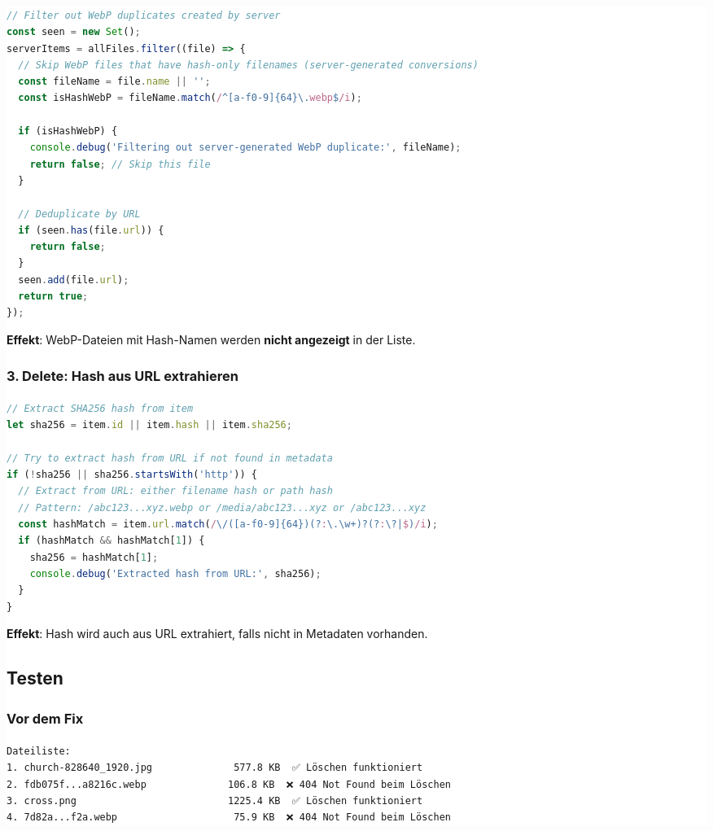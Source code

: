 ```javascript
// Filter out WebP duplicates created by server
const seen = new Set();
serverItems = allFiles.filter((file) => {
  // Skip WebP files that have hash-only filenames (server-generated conversions)
  const fileName = file.name || '';
  const isHashWebP = fileName.match(/^[a-f0-9]{64}\.webp$/i);
  
  if (isHashWebP) {
    console.debug('Filtering out server-generated WebP duplicate:', fileName);
    return false; // Skip this file
  }
  
  // Deduplicate by URL
  if (seen.has(file.url)) {
    return false;
  }
  seen.add(file.url);
  return true;
});
```

**Effekt**: WebP-Dateien mit Hash-Namen werden **nicht angezeigt** in der Liste.

### 3. Delete: Hash aus URL extrahieren

```javascript
// Extract SHA256 hash from item
let sha256 = item.id || item.hash || item.sha256;

// Try to extract hash from URL if not found in metadata
if (!sha256 || sha256.startsWith('http')) {
  // Extract from URL: either filename hash or path hash
  // Pattern: /abc123...xyz.webp or /media/abc123...xyz or /abc123...xyz
  const hashMatch = item.url.match(/\/([a-f0-9]{64})(?:\.\w+)?(?:\?|$)/i);
  if (hashMatch && hashMatch[1]) {
    sha256 = hashMatch[1];
    console.debug('Extracted hash from URL:', sha256);
  }
}
```

**Effekt**: Hash wird auch aus URL extrahiert, falls nicht in Metadaten vorhanden.

## Testen

### Vor dem Fix

```
Dateiliste:
1. church-828640_1920.jpg              577.8 KB  ✅ Löschen funktioniert
2. fdb075f...a8216c.webp              106.8 KB  ❌ 404 Not Found beim Löschen
3. cross.png                          1225.4 KB  ✅ Löschen funktioniert
4. 7d82a...f2a.webp                    75.9 KB  ❌ 404 Not Found beim Löschen
```
